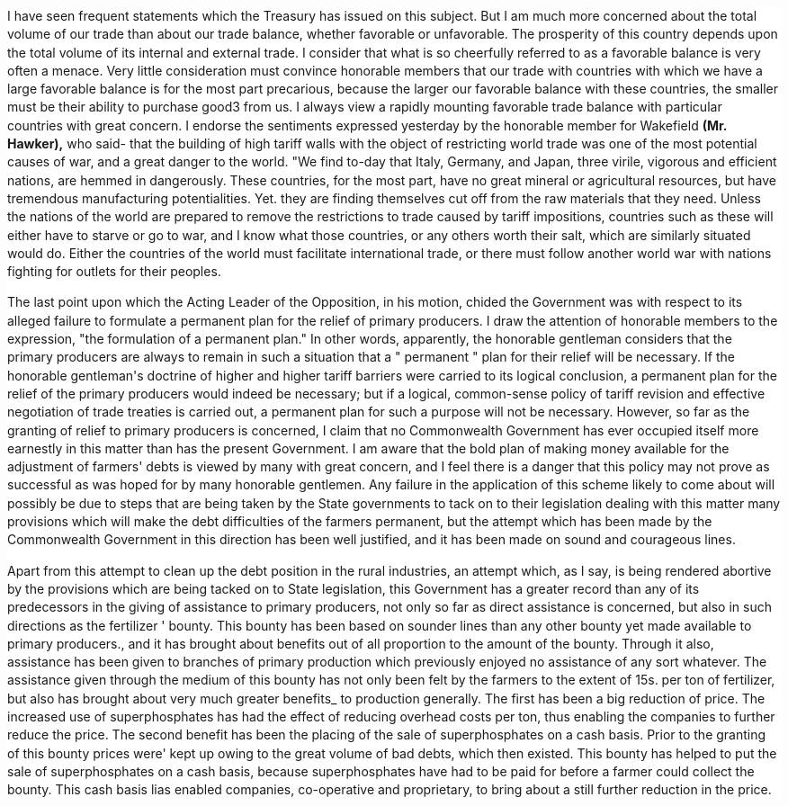 I have seen frequent statements which the Treasury has issued on this subject. But I am much more concerned about the total volume of our trade than about our trade balance, whether favorable or unfavorable. The prosperity of this country depends upon the total volume of its internal and external trade. I consider that what is so cheerfully referred to as a favorable balance is very often a menace. Very little consideration must convince honorable members that our trade with countries with which we have a large favorable balance is for the most part precarious, because the larger our favorable balance with these countries, the smaller must be their ability to purchase good3 from us. I always view a rapidly mounting favorable trade balance with particular countries with great concern. I endorse the sentiments expressed yesterday by the honorable member for Wakefield  **(Mr. Hawker),**  who said- that the building of high tariff walls with the object of restricting world trade was one of the most potential causes of war, and a great danger to the world. "We find to-day that Italy, Germany, and Japan, three virile, vigorous and efficient nations, are hemmed in dangerously. These countries, for the most part, have no great mineral or agricultural resources, but have tremendous manufacturing potentialities. Yet. they are finding themselves cut off from the raw materials that they need. Unless the nations of the world are prepared to remove the restrictions to trade caused by tariff impositions, countries such as these will either have to starve or go to war, and I know what those countries, or any others worth their salt, which are similarly situated would do. Either the countries of the world must facilitate international trade, or there must follow another world war with nations fighting for outlets for their peoples. 

The last point upon which the Acting Leader of the Opposition, in his motion, chided the Government was with respect to its alleged failure to formulate a permanent plan for the relief of primary producers. I draw the attention of honorable members to the expression, "the formulation of a permanent plan." In other words, apparently, the honorable gentleman considers that the primary producers are always to remain in such a situation that a " permanent " plan for their relief will be necessary. If the honorable gentleman's doctrine of higher and higher tariff barriers were carried to its logical conclusion, a permanent plan for the relief of the primary producers would indeed be necessary; but if a logical, common-sense policy of tariff revision and effective negotiation of trade treaties is carried out, a permanent plan for such a purpose will not be necessary. However, so far as the granting of relief to primary producers is concerned, I claim that no Commonwealth Government has ever occupied itself more earnestly in this matter than has the present Government. I am aware that the bold plan of making money available for the adjustment of farmers' debts is viewed by many with great concern, and I feel there is a danger that this policy may not prove as successful as was hoped for by many honorable gentlemen. Any failure in the application of this scheme likely to come about will possibly be due to steps that are being taken by the State governments to tack on to their legislation dealing with this matter many provisions which will make the debt difficulties of the farmers permanent, but the attempt which has been made by the Commonwealth Government in this direction has been well justified, and it has been made on sound and courageous lines. 

Apart from this attempt to clean up the debt position in the rural industries, an attempt which, as I say, is being rendered abortive by the provisions which are being tacked on to State legislation, this Government has a greater record than any of its predecessors in the giving of assistance to primary producers, not only so far as direct assistance is concerned, but also in such directions as the fertilizer ' bounty. This bounty has been based on sounder lines than any other bounty yet made available to primary producers., and it has brought about benefits out of all proportion to the amount of the bounty. Through it also, assistance has been given to branches of primary production which previously enjoyed no assistance of any sort whatever. The assistance given through the medium of this bounty has not only been felt by the farmers to the extent of 15s. per ton of fertilizer, but also has brought about very much greater benefits_ to production generally. The first has been a big reduction of price. The increased use of superphosphates has had the effect of reducing overhead costs per ton, thus enabling the companies to further reduce the price. The second benefit has been the placing of the sale of superphosphates on a cash basis. Prior to the granting of this bounty prices were' kept up owing to the great volume of bad debts, which then existed. This bounty has helped to put the sale of superphosphates on a cash basis, because superphosphates have had to be paid for before a farmer could collect the bounty. This cash basis lias enabled companies, co-operative and proprietary, to bring about a still further reduction in the price. 
